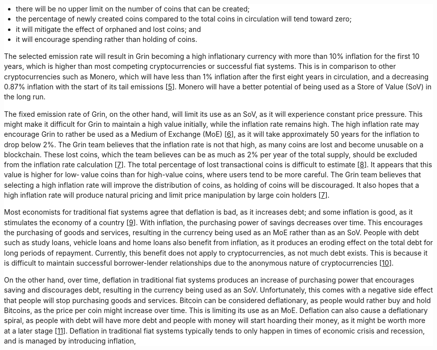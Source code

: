 - there will be no upper limit on the number of coins that can be created;
- the percentage of newly created coins compared to the total coins in circulation will tend toward zero;
- it will mitigate the effect of orphaned and lost coins; and
- it will encourage spending rather than holding of coins.

The selected emission rate will result in Grin becoming a high inflationary currency with more than 10% inflation for
the first 10 years, which is higher than most competing cryptocurrencies or successful fiat systems. This is in
comparison to other cryptocurrencies such as Monero, which will have less than 1% inflation after the first eight years
in circulation, and a decreasing 0.87% inflation with the start of its tail emissions [[5]]. Monero will have a
better potential of being used as a Store of Value (SoV) in the long run.

The fixed emission rate of Grin, on the other hand, will limit its use as an SoV, as it will experience constant price
pressure. This might make it difficult for Grin to maintain a high value initially, while the inflation rate remains
high. The high inflation rate may encourage Grin to rather be used as a Medium of Exchange (MoE) [[6]], as it will
take approximately 50 years for the inflation to drop below 2%. The Grin team believes that the inflation rate is
not that high, as many coins are lost and become unusable on a blockchain. These lost coins, which the team believes can
be as much as 2% per year of the total supply, should be excluded from the inflation rate calculation [[7]]. The total
percentage of lost transactional coins is difficult to estimate [[8]]. It appears that this value is higher for low&#8209;
value coins than for high-value coins, where users tend to be more careful. The Grin team believes that selecting
a high inflation rate will improve the distribution of coins, as holding of coins will be discouraged. It also hopes
that a high inflation rate will produce natural pricing and limit price manipulation by large coin holders [[7]].

Most economists for traditional fiat systems agree that deflation is bad, as it increases debt; and some inflation is
good, as it stimulates the economy of a country [[9]]. With inflation, the purchasing power of savings decreases over
time. This encourages the purchasing of goods and services, resulting in the currency being used as an MoE rather than
as an SoV.  People with debt such as study loans, vehicle loans and home loans also benefit from inflation, as it
produces an eroding effect on the total debt for long periods of repayment. Currently, this benefit does not apply to
cryptocurrencies, as not much debt exists. This is because it is difficult to maintain successful borrower-lender
relationships due to the anonymous nature of cryptocurrencies [[10]].

On the other hand, over time, deflation in traditional fiat systems produces an increase of purchasing power that
encourages saving and discourages debt, resulting in the currency being used as an SoV. Unfortunately, this comes with a
negative side effect that people will stop purchasing goods and services. Bitcoin can be considered deflationary, as
people would rather buy and hold Bitcoins, as the price per coin might increase over time. This is limiting its use as an
MoE. Deflation can also cause a deflationary spiral, as people with debt will have more debt and people with
money will start hoarding their money, as it might be worth more at a later stage [[11]]. Deflation in traditional fiat
systems typically tends to only happen in times of economic crisis and recession, and is managed by introducing inflation,

[1]: https://medium.com/novamining/grin-testnet-is-live-98b0f8cd135d
[2]: https://bitcoin.org/bitcoin.pdf
[3]: https://www.investopedia.com/tech/what-happens-bitcoin-after-21-million-mined/
[4]: https://www.grin-forum.org/t/emmission-rate-of-grin/171
[5]: https://www.reddit.com/r/Monero/comments/512kwh/useful_for_learning_about_monero_coin_emission/d78tpgi
[6]:  https://www.reddit.com/r/grincoin/comments/91g1nx/on_grin_mimblewimble_and_monetary_policy/
[7]: https://github.com/mimblewimble/docs/wiki/Monetary-Policy
[8]: http://fortune.com/2017/11/25/lost-bitcoins/
[9]: https://cryptobriefing.com/how-inflationary-should-cryptocurrency-be/
[10]: https://web.archive.org/web/20180917125549/https://cryptoinsider.21mil.com/debtcoin-credit-debt-and-cryptocurrencies/
[11]: https://blockonomi.com/bitcoin-deflation/
[12]: https://www.investopedia.com/articles/personal-finance/030915/why-deflation-bad-economy.asp
[13]: https://www.nationalaffairs.com/publications/detail/inflation-and-debt
[14]: https://medium.com/@Digix/think-piece-fighting-hyperinflation-with-cryptocurrencies-a08fe86bb66a
[15]: https://www.grin-forum.org/t/proof-of-work-update/713
[16]: https://www.grin-forum.org/t/meeting-notes-governance-sep-25-2018/874
[17]: https://github.com/tromp/cuckoo
[18]: https://www.investopedia.com/terms/1/51-attack.asp
[19]: https://hackernoon.com/what-is-the-math-behind-elliptic-curve-cryptography-f61b25253da3
[20]: http://www.secg.org/
[21]: https://en.bitcoin.it/wiki/Secp256k1
[22]: https://www.grin-forum.org/t/schnorr-signatures-in-grin-information/730
[23]: http://safecurves.cr.yp.to/disc.html
[24]: https://cr.yp.to/ecdh/curve25519-20060209.pdf
[25]: http://safecurves.cr.yp.to/
[26]: https://rocksdb.org/
[27]: https://web.archive.org/web/20180917125549/https://cryptoinsider.21mil.com/debtcoin-credit-debt-and-cryptocurrencies/
[28]: http://hyperdex.org/
[29]: https://github.com/LMDB
[30]: https://www.influxdata.com/blog/benchmarking-leveldb-vs-rocksdb-vs-hyperleveldb-vs-lmdb-performance-for-influxdb/
[31]: https://github.com/lmdbjava/benchmarks/blob/master/results/20160630/README.md
[32]: https://www.linkedin.com/pulse/lies-damn-statistics-benchmarks-howard-chu
[33]: http://www.lmdb.tech/bench/hyperdex/
[34]: https://www.grin-forum.org/t/yeastplume-progress-update-thread-may-sept-2018/361/12